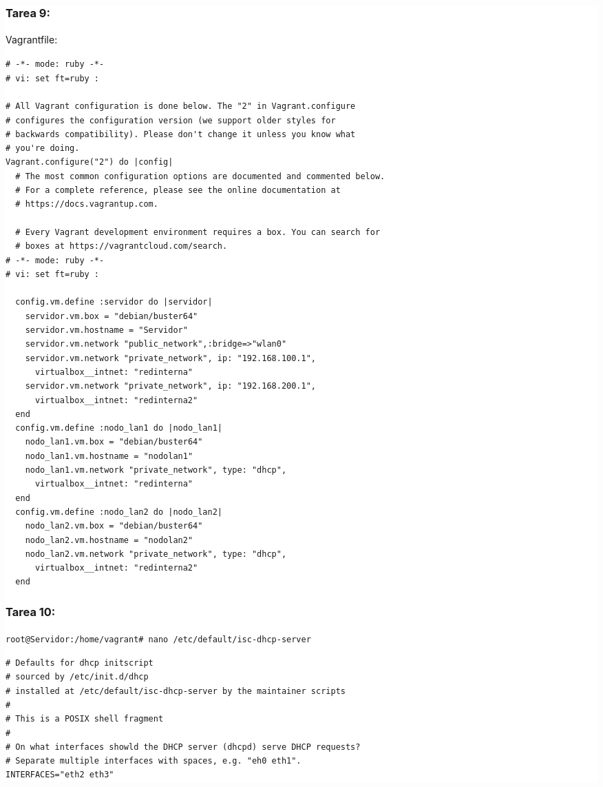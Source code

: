 ### Tarea 9:

Vagrantfile:

```
# -*- mode: ruby -*-
# vi: set ft=ruby :

# All Vagrant configuration is done below. The "2" in Vagrant.configure
# configures the configuration version (we support older styles for
# backwards compatibility). Please don't change it unless you know what
# you're doing.
Vagrant.configure("2") do |config|
  # The most common configuration options are documented and commented below.
  # For a complete reference, please see the online documentation at
  # https://docs.vagrantup.com.

  # Every Vagrant development environment requires a box. You can search for
  # boxes at https://vagrantcloud.com/search.
# -*- mode: ruby -*-
# vi: set ft=ruby :

  config.vm.define :servidor do |servidor|
    servidor.vm.box = "debian/buster64" 
    servidor.vm.hostname = "Servidor" 
    servidor.vm.network "public_network",:bridge=>"wlan0" 
    servidor.vm.network "private_network", ip: "192.168.100.1",
      virtualbox__intnet: "redinterna" 
    servidor.vm.network "private_network", ip: "192.168.200.1",
      virtualbox__intnet: "redinterna2" 
  end
  config.vm.define :nodo_lan1 do |nodo_lan1|
    nodo_lan1.vm.box = "debian/buster64" 
    nodo_lan1.vm.hostname = "nodolan1" 
    nodo_lan1.vm.network "private_network", type: "dhcp",
      virtualbox__intnet: "redinterna" 
  end
  config.vm.define :nodo_lan2 do |nodo_lan2|
    nodo_lan2.vm.box = "debian/buster64" 
    nodo_lan2.vm.hostname = "nodolan2" 
    nodo_lan2.vm.network "private_network", type: "dhcp",
      virtualbox__intnet: "redinterna2" 
  end
```

### Tarea 10:

    root@Servidor:/home/vagrant# nano /etc/default/isc-dhcp-server
    
```
# Defaults for dhcp initscript
# sourced by /etc/init.d/dhcp
# installed at /etc/default/isc-dhcp-server by the maintainer scripts
#
# This is a POSIX shell fragment
#
# On what interfaces showld the DHCP server (dhcpd) serve DHCP requests?
# Separate multiple interfaces with spaces, e.g. "eh0 eth1".
INTERFACES="eth2 eth3"
```
